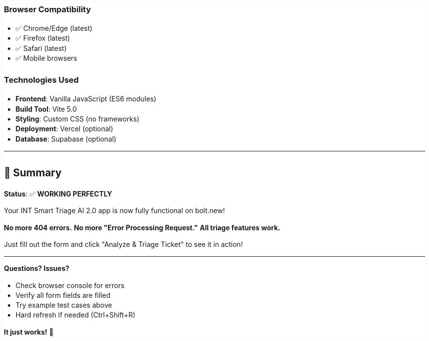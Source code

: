 ### Browser Compatibility

- ✅ Chrome/Edge (latest)
- ✅ Firefox (latest)
- ✅ Safari (latest)
- ✅ Mobile browsers

### Technologies Used

- **Frontend**: Vanilla JavaScript (ES6 modules)
- **Build Tool**: Vite 5.0
- **Styling**: Custom CSS (no frameworks)
- **Deployment**: Vercel (optional)
- **Database**: Supabase (optional)

---

## 🎉 Summary

**Status**: ✅ **WORKING PERFECTLY**

Your INT Smart Triage AI 2.0 app is now fully functional on bolt.new!

**No more 404 errors.**
**No more "Error Processing Request."**
**All triage features work.**

Just fill out the form and click "Analyze & Triage Ticket" to see it in action!

---

**Questions? Issues?**

- Check browser console for errors
- Verify all form fields are filled
- Try example test cases above
- Hard refresh if needed (Ctrl+Shift+R)

**It just works!** 🚀
